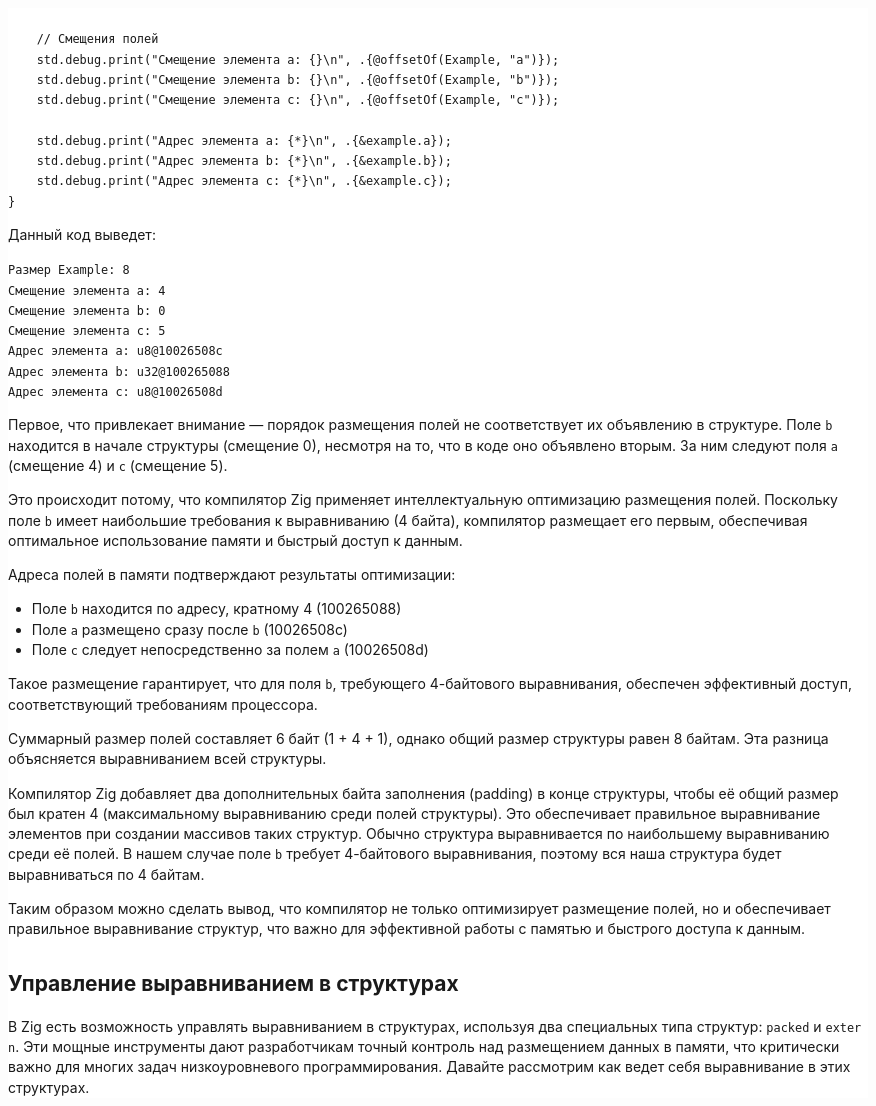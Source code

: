 ```zig

    // Смещения полей
    std.debug.print("Смещение элемента a: {}\n", .{@offsetOf(Example, "a")});
    std.debug.print("Смещение элемента b: {}\n", .{@offsetOf(Example, "b")});
    std.debug.print("Смещение элемента c: {}\n", .{@offsetOf(Example, "c")});

    std.debug.print("Адрес элемента a: {*}\n", .{&example.a});
    std.debug.print("Адрес элемента b: {*}\n", .{&example.b});
    std.debug.print("Адрес элемента c: {*}\n", .{&example.c});
}
```

Данный код выведет:

```
Размер Example: 8
Смещение элемента a: 4
Смещение элемента b: 0
Смещение элемента c: 5
Адрес элемента a: u8@10026508c
Адрес элемента b: u32@100265088
Адрес элемента c: u8@10026508d
```

Первое, что привлекает внимание — порядок размещения полей не соответствует их объявлению в структуре. Поле `b` находится в начале структуры (смещение 0), несмотря на то, что в коде оно объявлено вторым. За ним следуют поля `a` (смещение 4) и `c` (смещение 5).

Это происходит потому, что компилятор Zig применяет интеллектуальную оптимизацию размещения полей. Поскольку поле `b` имеет наибольшие требования к выравниванию (4 байта), компилятор размещает его первым, обеспечивая оптимальное использование памяти и быстрый доступ к данным.

Адреса полей в памяти подтверждают результаты оптимизации:
- Поле `b` находится по адресу, кратному 4 (100265088)
- Поле `a` размещено сразу после `b` (10026508c)
- Поле `c` следует непосредственно за полем `a` (10026508d)

Такое размещение гарантирует, что для поля `b`, требующего 4-байтового выравнивания, обеспечен эффективный доступ, соответствующий требованиям процессора.

Суммарный размер полей составляет 6 байт (1 + 4 + 1), однако общий размер структуры равен 8 байтам. Эта разница объясняется выравниванием всей структуры.

Компилятор Zig добавляет два дополнительных байта заполнения (padding) в конце структуры, чтобы её общий размер был кратен 4 (максимальному выравниванию среди полей структуры). Это обеспечивает правильное выравнивание элементов при создании массивов таких структур. Обычно структура выравнивается по наибольшему выравниванию среди её полей. В нашем случае поле `b` требует 4-байтового выравнивания, поэтому вся наша структура будет выравниваться по 4 байтам.

Таким образом можно сделать вывод, что компилятор не только оптимизирует размещение полей, но и обеспечивает правильное выравнивание структур, что важно для эффективной работы с памятью и быстрого доступа к данным.

## Управление выравниванием в структурах
В Zig есть возможность управлять выравниванием в структурах, используя два специальных типа структур: `packed` и `extern`. Эти мощные инструменты дают разработчикам точный контроль над размещением данных в памяти, что критически важно для многих задач низкоуровневого программирования. Давайте рассмотрим как ведет себя выравнивание в этих структурах.
